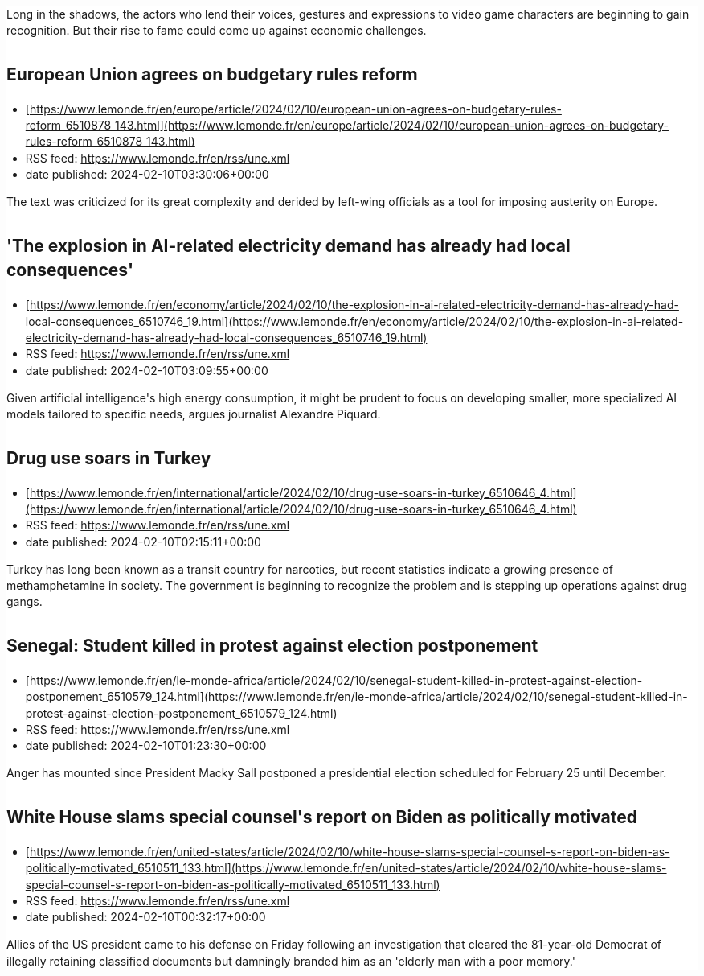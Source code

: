 Long in the shadows, the actors who lend their voices, gestures and expressions to video game characters are beginning to gain recognition. But their rise to fame could come up against economic challenges.

## European Union agrees on budgetary rules reform
 - [https://www.lemonde.fr/en/europe/article/2024/02/10/european-union-agrees-on-budgetary-rules-reform_6510878_143.html](https://www.lemonde.fr/en/europe/article/2024/02/10/european-union-agrees-on-budgetary-rules-reform_6510878_143.html)
 - RSS feed: https://www.lemonde.fr/en/rss/une.xml
 - date published: 2024-02-10T03:30:06+00:00

The text was criticized for its great complexity and derided by left-wing officials as a tool for imposing austerity on Europe.

## 'The explosion in AI-related electricity demand has already had local consequences'
 - [https://www.lemonde.fr/en/economy/article/2024/02/10/the-explosion-in-ai-related-electricity-demand-has-already-had-local-consequences_6510746_19.html](https://www.lemonde.fr/en/economy/article/2024/02/10/the-explosion-in-ai-related-electricity-demand-has-already-had-local-consequences_6510746_19.html)
 - RSS feed: https://www.lemonde.fr/en/rss/une.xml
 - date published: 2024-02-10T03:09:55+00:00

Given artificial intelligence's high energy consumption, it might be prudent to focus on developing smaller, more specialized AI models tailored to specific needs, argues journalist Alexandre Piquard.

## Drug use soars in Turkey
 - [https://www.lemonde.fr/en/international/article/2024/02/10/drug-use-soars-in-turkey_6510646_4.html](https://www.lemonde.fr/en/international/article/2024/02/10/drug-use-soars-in-turkey_6510646_4.html)
 - RSS feed: https://www.lemonde.fr/en/rss/une.xml
 - date published: 2024-02-10T02:15:11+00:00

Turkey has long been known as a transit country for narcotics, but recent statistics indicate a growing presence of methamphetamine in society. The government is beginning to recognize the problem and is stepping up operations against drug gangs.

## Senegal: Student killed in protest against election postponement
 - [https://www.lemonde.fr/en/le-monde-africa/article/2024/02/10/senegal-student-killed-in-protest-against-election-postponement_6510579_124.html](https://www.lemonde.fr/en/le-monde-africa/article/2024/02/10/senegal-student-killed-in-protest-against-election-postponement_6510579_124.html)
 - RSS feed: https://www.lemonde.fr/en/rss/une.xml
 - date published: 2024-02-10T01:23:30+00:00

Anger has mounted since President Macky Sall postponed a presidential election scheduled for February 25 until December.

## White House slams special counsel's report on Biden as politically motivated
 - [https://www.lemonde.fr/en/united-states/article/2024/02/10/white-house-slams-special-counsel-s-report-on-biden-as-politically-motivated_6510511_133.html](https://www.lemonde.fr/en/united-states/article/2024/02/10/white-house-slams-special-counsel-s-report-on-biden-as-politically-motivated_6510511_133.html)
 - RSS feed: https://www.lemonde.fr/en/rss/une.xml
 - date published: 2024-02-10T00:32:17+00:00

Allies of the US president came to his defense on Friday following an investigation that cleared the 81-year-old Democrat of illegally retaining classified documents but damningly branded him as an 'elderly man with a poor memory.'

